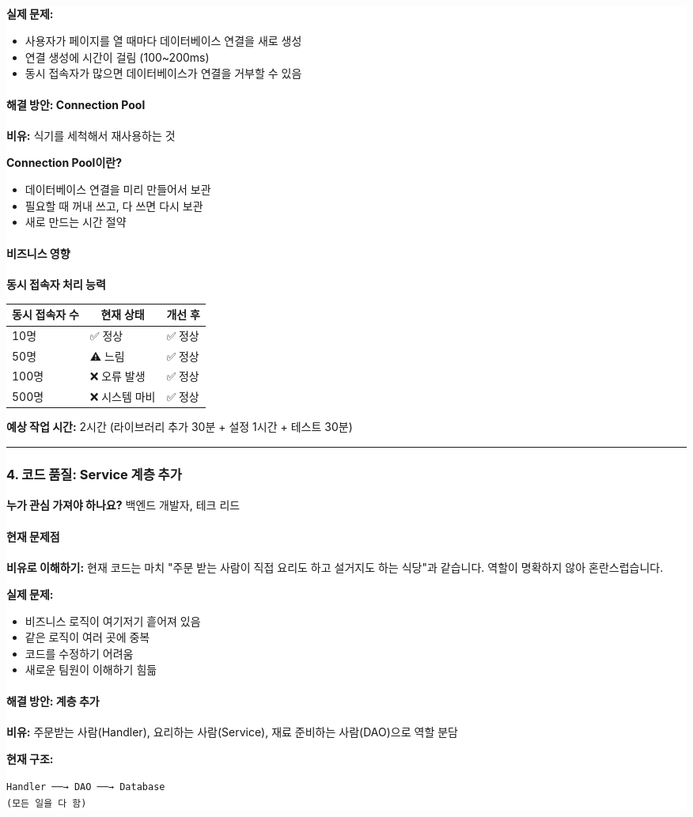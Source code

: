 **실제 문제:**
- 사용자가 페이지를 열 때마다 데이터베이스 연결을 새로 생성
- 연결 생성에 시간이 걸림 (100~200ms)
- 동시 접속자가 많으면 데이터베이스가 연결을 거부할 수 있음

#### 해결 방안: Connection Pool

**비유:** 식기를 세척해서 재사용하는 것

**Connection Pool이란?**
- 데이터베이스 연결을 미리 만들어서 보관
- 필요할 때 꺼내 쓰고, 다 쓰면 다시 보관
- 새로 만드는 시간 절약

#### 비즈니스 영향

**동시 접속자 처리 능력**

| 동시 접속자 수 | 현재 상태 | 개선 후 |
|----------------|-----------|---------|
| 10명 | ✅ 정상 | ✅ 정상 |
| 50명 | ⚠️ 느림 | ✅ 정상 |
| 100명 | ❌ 오류 발생 | ✅ 정상 |
| 500명 | ❌ 시스템 마비 | ✅ 정상 |

**예상 작업 시간:** 2시간 (라이브러리 추가 30분 + 설정 1시간 + 테스트 30분)

---

### 4. 코드 품질: Service 계층 추가

**누가 관심 가져야 하나요?** 백엔드 개발자, 테크 리드

#### 현재 문제점

**비유로 이해하기:**
현재 코드는 마치 "주문 받는 사람이 직접 요리도 하고 설거지도 하는 식당"과 같습니다. 역할이 명확하지 않아 혼란스럽습니다.

**실제 문제:**
- 비즈니스 로직이 여기저기 흩어져 있음
- 같은 로직이 여러 곳에 중복
- 코드를 수정하기 어려움
- 새로운 팀원이 이해하기 힘듦

#### 해결 방안: 계층 추가

**비유:** 주문받는 사람(Handler), 요리하는 사람(Service), 재료 준비하는 사람(DAO)으로 역할 분담

**현재 구조:**
```
Handler ──→ DAO ──→ Database
(모든 일을 다 함)
```

